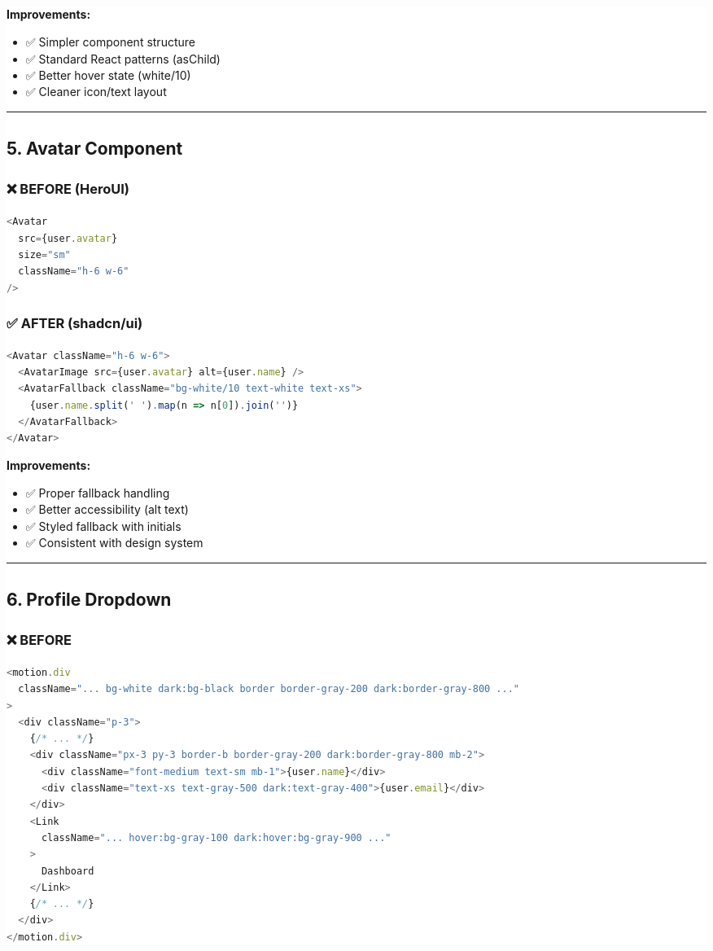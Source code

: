 **Improvements:**
- ✅ Simpler component structure
- ✅ Standard React patterns (asChild)
- ✅ Better hover state (white/10)
- ✅ Cleaner icon/text layout

---

## 5. Avatar Component

### ❌ BEFORE (HeroUI)
```typescript
<Avatar
  src={user.avatar}
  size="sm"
  className="h-6 w-6"
/>
```

### ✅ AFTER (shadcn/ui)
```typescript
<Avatar className="h-6 w-6">
  <AvatarImage src={user.avatar} alt={user.name} />
  <AvatarFallback className="bg-white/10 text-white text-xs">
    {user.name.split(' ').map(n => n[0]).join('')}
  </AvatarFallback>
</Avatar>
```

**Improvements:**
- ✅ Proper fallback handling
- ✅ Better accessibility (alt text)
- ✅ Styled fallback with initials
- ✅ Consistent with design system

---

## 6. Profile Dropdown

### ❌ BEFORE
```typescript
<motion.div
  className="... bg-white dark:bg-black border border-gray-200 dark:border-gray-800 ..."
>
  <div className="p-3">
    {/* ... */}
    <div className="px-3 py-3 border-b border-gray-200 dark:border-gray-800 mb-2">
      <div className="font-medium text-sm mb-1">{user.name}</div>
      <div className="text-xs text-gray-500 dark:text-gray-400">{user.email}</div>
    </div>
    <Link
      className="... hover:bg-gray-100 dark:hover:bg-gray-900 ..."
    >
      Dashboard
    </Link>
    {/* ... */}
  </div>
</motion.div>
```
